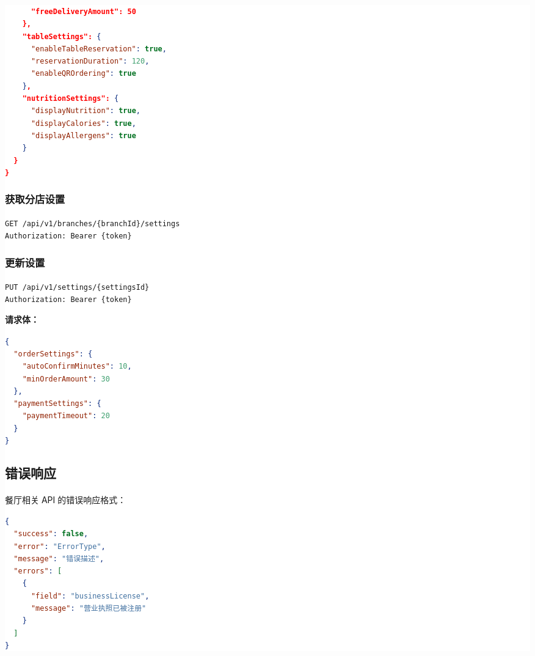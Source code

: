```json
      "freeDeliveryAmount": 50
    },
    "tableSettings": {
      "enableTableReservation": true,
      "reservationDuration": 120,
      "enableQROrdering": true
    },
    "nutritionSettings": {
      "displayNutrition": true,
      "displayCalories": true,
      "displayAllergens": true
    }
  }
}
```

### 获取分店设置

```http
GET /api/v1/branches/{branchId}/settings
Authorization: Bearer {token}
```

### 更新设置

```http
PUT /api/v1/settings/{settingsId}
Authorization: Bearer {token}
```

**请求体：**
```json
{
  "orderSettings": {
    "autoConfirmMinutes": 10,
    "minOrderAmount": 30
  },
  "paymentSettings": {
    "paymentTimeout": 20
  }
}
```

## 错误响应

餐厅相关 API 的错误响应格式：

```json
{
  "success": false,
  "error": "ErrorType",
  "message": "错误描述",
  "errors": [
    {
      "field": "businessLicense",
      "message": "营业执照已被注册"
    }
  ]
}
```
